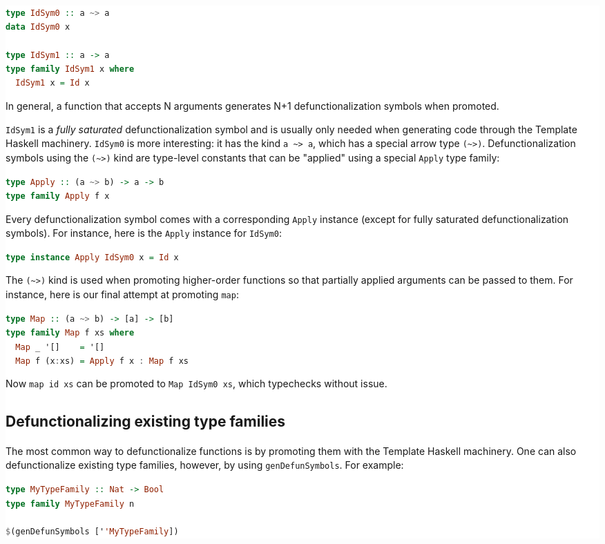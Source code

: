 ```hs
type IdSym0 :: a ~> a
data IdSym0 x

type IdSym1 :: a -> a
type family IdSym1 x where
  IdSym1 x = Id x
```

In general, a function that accepts N arguments generates N+1 defunctionalization
symbols when promoted.

`IdSym1` is a _fully saturated_ defunctionalization symbol and is usually only
needed when generating code through the Template Haskell machinery. `IdSym0`
is more interesting: it has the kind `a ~> a`, which has a special arrow type
`(~>)`. Defunctionalization symbols using the `(~>)` kind are type-level
constants that can be "applied" using a special `Apply` type family:

```hs
type Apply :: (a ~> b) -> a -> b
type family Apply f x
```

Every defunctionalization symbol comes with a corresponding `Apply` instance
(except for fully saturated defunctionalization symbols). For instance, here
is the `Apply` instance for `IdSym0`:

```hs
type instance Apply IdSym0 x = Id x
```

The `(~>)` kind is used when promoting higher-order functions so that partially
applied arguments can be passed to them. For instance, here is our final attempt
at promoting `map`:

```hs
type Map :: (a ~> b) -> [a] -> [b]
type family Map f xs where
  Map _ '[]    = '[]
  Map f (x:xs) = Apply f x : Map f xs
```

Now `map id xs` can be promoted to `Map IdSym0 xs`, which typechecks without issue.

## Defunctionalizing existing type families

The most common way to defunctionalize functions is by promoting them with the
Template Haskell machinery. One can also defunctionalize existing type families,
however, by using `genDefunSymbols`. For example:

```hs
type MyTypeFamily :: Nat -> Bool
type family MyTypeFamily n

$(genDefunSymbols [''MyTypeFamily])
```
